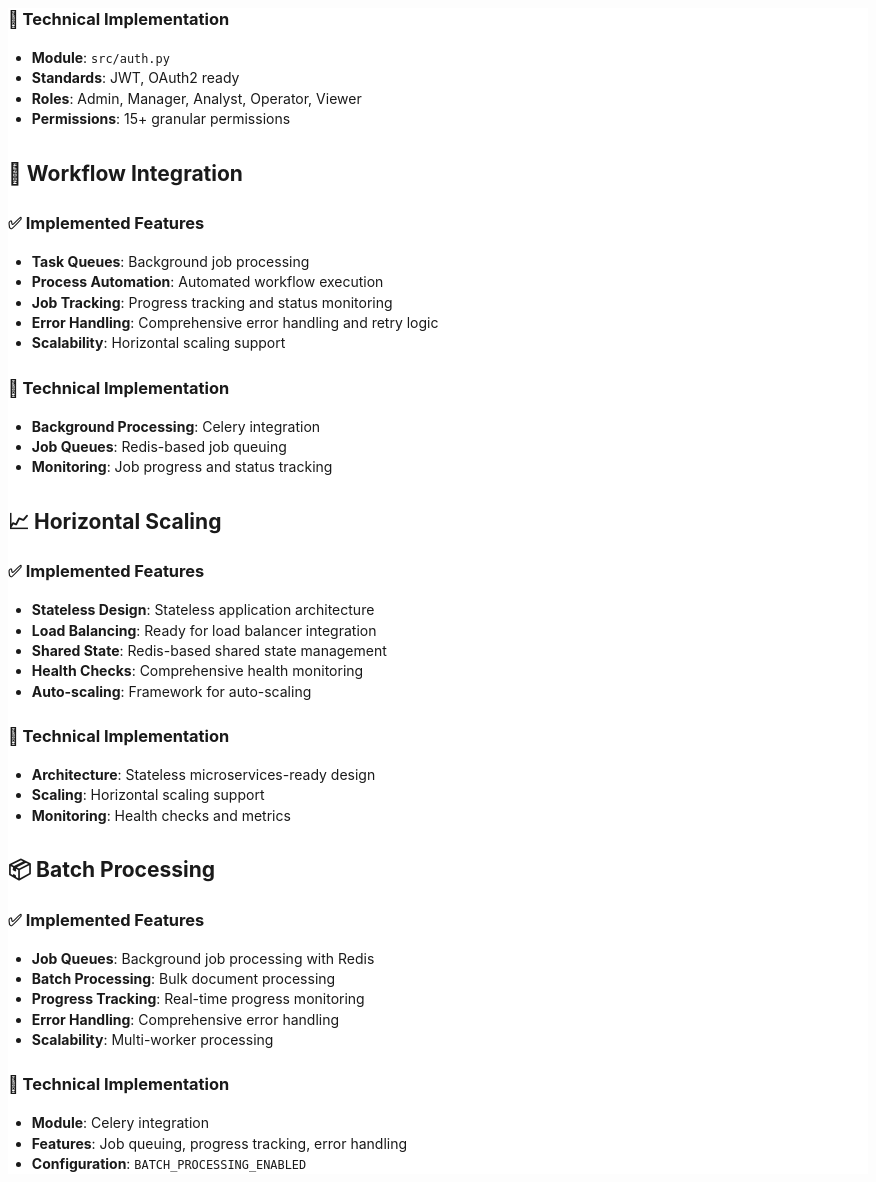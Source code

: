 ### 🔧 Technical Implementation
- **Module**: `src/auth.py`
- **Standards**: JWT, OAuth2 ready
- **Roles**: Admin, Manager, Analyst, Operator, Viewer
- **Permissions**: 15+ granular permissions

## 🔄 Workflow Integration

### ✅ Implemented Features
- **Task Queues**: Background job processing
- **Process Automation**: Automated workflow execution
- **Job Tracking**: Progress tracking and status monitoring
- **Error Handling**: Comprehensive error handling and retry logic
- **Scalability**: Horizontal scaling support

### 🔧 Technical Implementation
- **Background Processing**: Celery integration
- **Job Queues**: Redis-based job queuing
- **Monitoring**: Job progress and status tracking

## 📈 Horizontal Scaling

### ✅ Implemented Features
- **Stateless Design**: Stateless application architecture
- **Load Balancing**: Ready for load balancer integration
- **Shared State**: Redis-based shared state management
- **Health Checks**: Comprehensive health monitoring
- **Auto-scaling**: Framework for auto-scaling

### 🔧 Technical Implementation
- **Architecture**: Stateless microservices-ready design
- **Scaling**: Horizontal scaling support
- **Monitoring**: Health checks and metrics

## 📦 Batch Processing

### ✅ Implemented Features
- **Job Queues**: Background job processing with Redis
- **Batch Processing**: Bulk document processing
- **Progress Tracking**: Real-time progress monitoring
- **Error Handling**: Comprehensive error handling
- **Scalability**: Multi-worker processing

### 🔧 Technical Implementation
- **Module**: Celery integration
- **Features**: Job queuing, progress tracking, error handling
- **Configuration**: `BATCH_PROCESSING_ENABLED`

